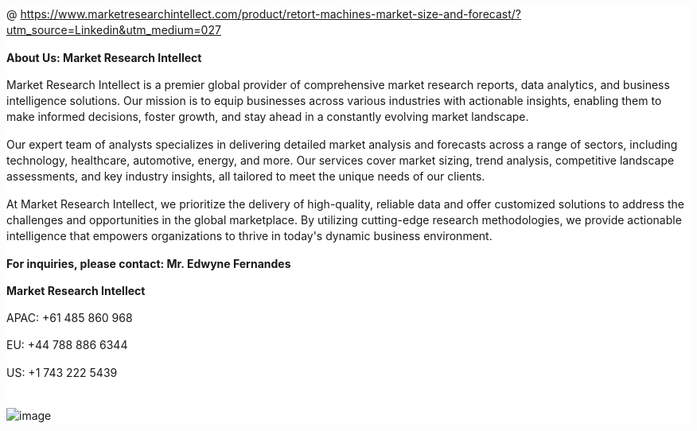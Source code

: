 @</strong>&nbsp;<a href="https://www.marketresearchintellect.com/product/retort-machines-market-size-and-forecast/?utm_source=Linkedin&utm_medium=027">https://www.marketresearchintellect.com/product/retort-machines-market-size-and-forecast/?utm_source=Linkedin&utm_medium=027</a></span></p><p><strong>About Us: Market Research Intellect</strong></p><p>Market Research Intellect is a premier global provider of comprehensive market research reports, data analytics, and business intelligence solutions. Our mission is to equip businesses across various industries with actionable insights, enabling them to make informed decisions, foster growth, and stay ahead in a constantly evolving market landscape.</p><p>Our expert team of analysts specializes in delivering detailed market analysis and forecasts across a range of sectors, including technology, healthcare, automotive, energy, and more. Our services cover market sizing, trend analysis, competitive landscape assessments, and key industry insights, all tailored to meet the unique needs of our clients.</p><p>At Market Research Intellect, we prioritize the delivery of high-quality, reliable data and offer customized solutions to address the challenges and opportunities in the global marketplace. By utilizing cutting-edge research methodologies, we provide actionable intelligence that empowers organizations to thrive in today's dynamic business environment.</p><p><strong>For inquiries, please contact: Mr. Edwyne Fernandes</strong></p><p><strong>Market Research Intellect</strong></p><p>APAC: +61 485 860 968</p><p>EU: +44 788 886 6344</p><p>US: +1 743 222 5439</p></div><div class="article-main__content" data-test-id="publishing-text-block">&nbsp;</div>
![image](https://github.com/user-attachments/assets/922308c0-7ef3-45d1-8dc6-1b03835b8ef5)
